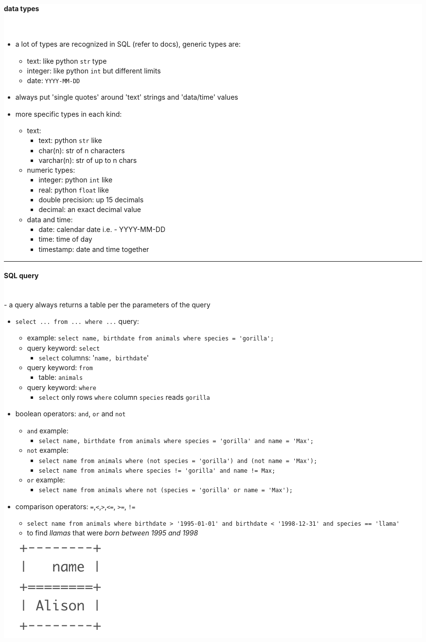 #### data types
<br>

- a lot of types are recognized in SQL (refer to docs), generic types are:
    - text: like python `str` type
    - integer: like python `int` but different limits
    - date: `YYYY-MM-DD`

- always put 'single quotes' around 'text' strings and 'data/time' values

- more specific types in each kind:
    - text:
        - text: python `str` like
        - char(n): str of n characters
        - varchar(n): str of up to n chars
    - numeric types:
        - integer: python `int` like
        - real: python `float` like
        - double precision: up 15 decimals 
        - decimal: an exact decimal value
    - data and time:
        - date: calendar date i.e. - YYYY-MM-DD
        - time: time of day
        - timestamp: date and time together
<hr>

#### SQL query 
<br>
- a query always returns a table per the parameters of the query

- `select ... from ... where ...` query:
    - example: `select name, birthdate from animals where species = 'gorilla';`
    - query keyword: `select`
        - `select` columns: '`name, birthdate`'
    - query keyword: `from`
        - table: ``animals``
    - query keyword: `where`
        - `select` only rows `where` column `species`  reads `gorilla`

- boolean operators: `and`, `or` and `not`
    - `and` example: 
        - `select name, birthdate from animals where species = 'gorilla' and name = 'Max';`
    - `not` example:
        - `select name from animals where (not species = 'gorilla') and (not name = 'Max');`
        - `select name from animals where species != 'gorilla' and name != Max;`
    - `or` example:
        - `select name from animals where not (species = 'gorilla' or name = 'Max');`

- comparison operators: `=`,`<`,`>`,`<=`, `>=`, `!=`
    - `select name from animals where birthdate > '1995-01-01' and birthdate < '1998-12-31' and species == 'llama'`
    - to find *llamas* that were *born between 1995 and 1998*

    <img class="plot mx-auto text-center img-fluid" src="/media/blogAssets/networking/llama.png" alt="llama">
